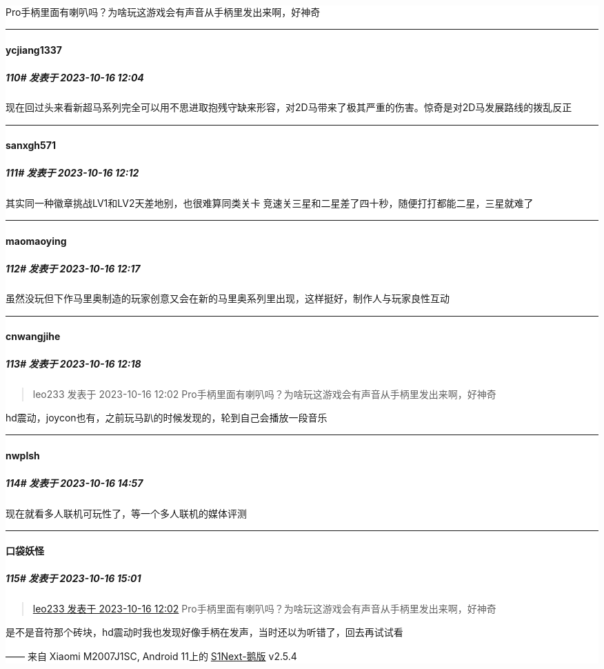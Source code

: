 Pro手柄里面有喇叭吗？为啥玩这游戏会有声音从手柄里发出来啊，好神奇

*****

####  ycjiang1337  
##### 110#       发表于 2023-10-16 12:04

现在回过头来看新超马系列完全可以用不思进取抱残守缺来形容，对2D马带来了极其严重的伤害。惊奇是对2D马发展路线的拨乱反正


*****

####  sanxgh571  
##### 111#       发表于 2023-10-16 12:12

其实同一种徽章挑战LV1和LV2天差地别，也很难算同类关卡
竞速关三星和二星差了四十秒，随便打打都能二星，三星就难了


*****

####  maomaoying  
##### 112#       发表于 2023-10-16 12:17

虽然没玩但下作马里奥制造的玩家创意又会在新的马里奥系列里出现，这样挺好，制作人与玩家良性互动

*****

####  cnwangjihe  
##### 113#       发表于 2023-10-16 12:18

<blockquote>leo233 发表于 2023-10-16 12:02
Pro手柄里面有喇叭吗？为啥玩这游戏会有声音从手柄里发出来啊，好神奇</blockquote>
hd震动，joycon也有，之前玩马趴的时候发现的，轮到自己会播放一段音乐


*****

####  nwplsh  
##### 114#       发表于 2023-10-16 14:57

现在就看多人联机可玩性了，等一个多人联机的媒体评测

*****

####  口袋妖怪  
##### 115#       发表于 2023-10-16 15:01

<blockquote><a href="httphttps://bbs.saraba1st.com/2b/forum.php?mod=redirect&amp;goto=findpost&amp;pid=62730236&amp;ptid=2156381" target="_blank">leo233 发表于 2023-10-16 12:02</a>
Pro手柄里面有喇叭吗？为啥玩这游戏会有声音从手柄里发出来啊，好神奇</blockquote>
是不是音符那个砖块，hd震动时我也发现好像手柄在发声，当时还以为听错了，回去再试试看

—— 来自 Xiaomi M2007J1SC, Android 11上的 [S1Next-鹅版](https://github.com/ykrank/S1-Next/releases) v2.5.4

